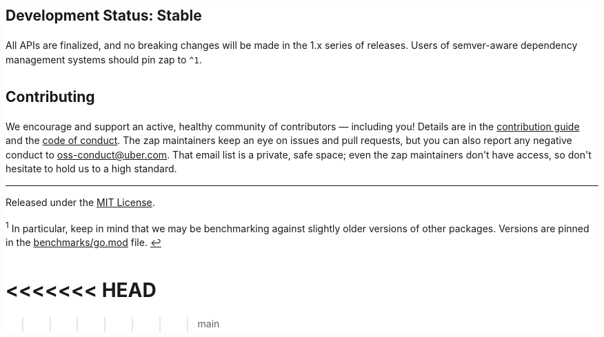 ## Development Status: Stable

All APIs are finalized, and no breaking changes will be made in the 1.x series
of releases. Users of semver-aware dependency management systems should pin
zap to `^1`.

## Contributing

We encourage and support an active, healthy community of contributors &mdash;
including you! Details are in the [contribution guide](CONTRIBUTING.md) and
the [code of conduct](CODE_OF_CONDUCT.md). The zap maintainers keep an eye on
issues and pull requests, but you can also report any negative conduct to
oss-conduct@uber.com. That email list is a private, safe space; even the zap
maintainers don't have access, so don't hesitate to hold us to a high
standard.

<hr>

Released under the [MIT License](LICENSE.txt).

<sup id="footnote-versions">1</sup> In particular, keep in mind that we may be
benchmarking against slightly older versions of other packages. Versions are
pinned in the [benchmarks/go.mod][] file. [↩](#anchor-versions)

[doc-img]: https://pkg.go.dev/badge/go.uber.org/zap
[doc]: https://pkg.go.dev/go.uber.org/zap
[ci-img]: https://github.com/uber-go/zap/actions/workflows/go.yml/badge.svg
[ci]: https://github.com/uber-go/zap/actions/workflows/go.yml
[cov-img]: https://codecov.io/gh/uber-go/zap/branch/master/graph/badge.svg
[cov]: https://codecov.io/gh/uber-go/zap
[benchmarking suite]: https://github.com/uber-go/zap/tree/master/benchmarks
[benchmarks/go.mod]: https://github.com/uber-go/zap/blob/master/benchmarks/go.mod
<<<<<<< HEAD
=======

>>>>>>> main
